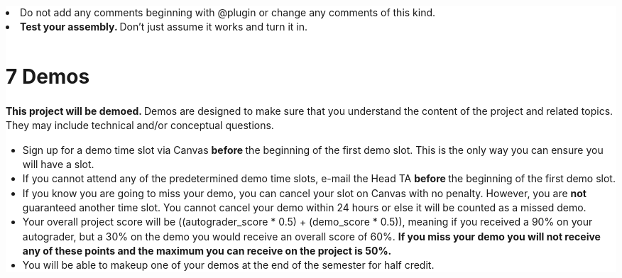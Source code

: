  <li>Do not add any comments beginning with @plugin or change any comments of this kind.</li>

 <li><strong>Test your assembly. </strong>Don’t just assume it works and turn it in.</li>

</ol>

<h1><a name="_Toc14422"></a>7      Demos</h1>

<strong>This project will be demoed. </strong>Demos are designed to make sure that you understand the content of the project and related topics. They may include technical and/or conceptual questions.

<ul>

 <li>Sign up for a demo time slot via Canvas <strong>before </strong>the beginning of the first demo slot. This is the only way you can ensure you will have a slot.</li>

 <li>If you cannot attend any of the predetermined demo time slots, e-mail the Head TA <strong>before </strong>the beginning of the first demo slot.</li>

 <li>If you know you are going to miss your demo, you can cancel your slot on Canvas with no penalty. However, you are <strong>not </strong>guaranteed another time slot. You cannot cancel your demo within 24 hours or else it will be counted as a missed demo.</li>

 <li>Your overall project score will be ((autograder_score * 0.5) + (demo_score * 0.5)), meaning if you received a 90% on your autograder, but a 30% on the demo you would receive an overall score of 60%. <strong>If you miss your demo you will not receive any of these points and the maximum you can receive on the project is 50%.</strong></li>

 <li>You will be able to makeup one of your demos at the end of the semester for half credit.</li>

</ul>